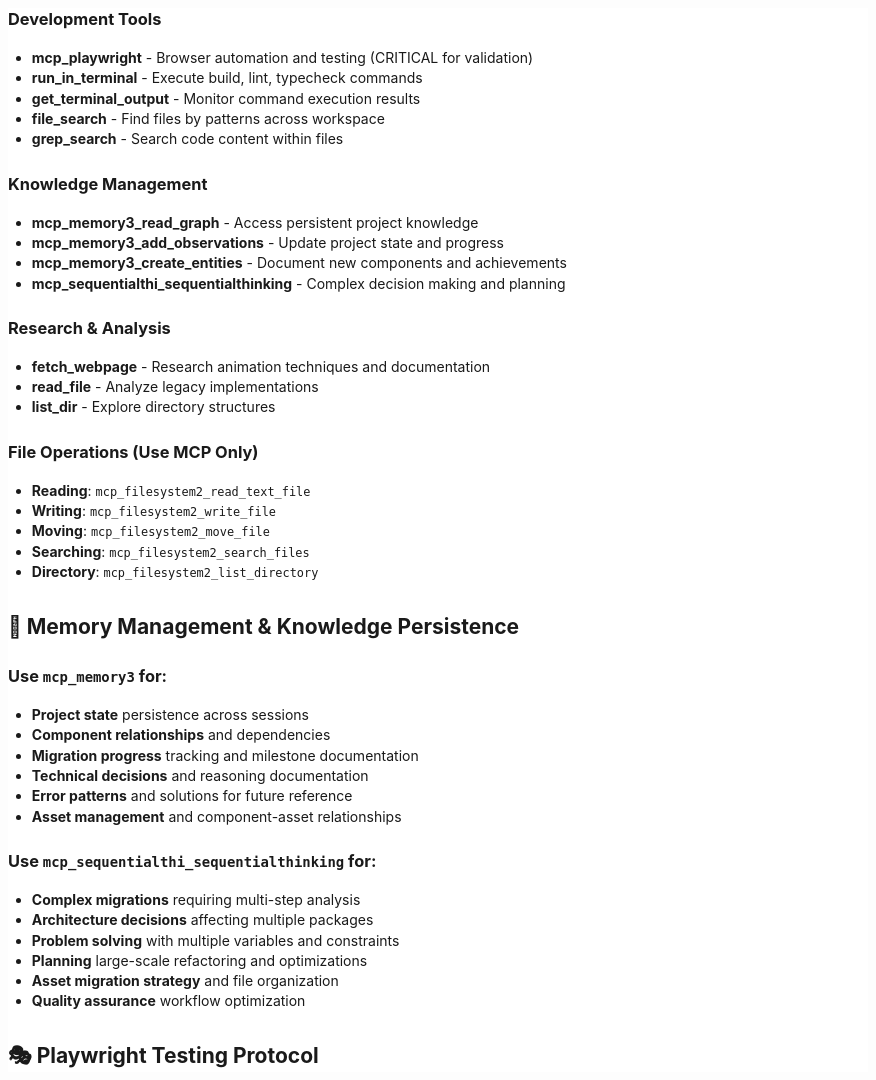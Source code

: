 ### Development Tools

- **mcp_playwright** - Browser automation and testing (CRITICAL for validation)
- **run_in_terminal** - Execute build, lint, typecheck commands
- **get_terminal_output** - Monitor command execution results
- **file_search** - Find files by patterns across workspace
- **grep_search** - Search code content within files

### Knowledge Management

- **mcp_memory3_read_graph** - Access persistent project knowledge
- **mcp_memory3_add_observations** - Update project state and progress
- **mcp_memory3_create_entities** - Document new components and achievements
- **mcp_sequentialthi_sequentialthinking** - Complex decision making and planning

### Research & Analysis

- **fetch_webpage** - Research animation techniques and documentation
- **read_file** - Analyze legacy implementations
- **list_dir** - Explore directory structures

### File Operations (Use MCP Only)

- **Reading**: `mcp_filesystem2_read_text_file`
- **Writing**: `mcp_filesystem2_write_file`
- **Moving**: `mcp_filesystem2_move_file`
- **Searching**: `mcp_filesystem2_search_files`
- **Directory**: `mcp_filesystem2_list_directory`

## 🧠 Memory Management & Knowledge Persistence

### Use `mcp_memory3` for:

- **Project state** persistence across sessions
- **Component relationships** and dependencies
- **Migration progress** tracking and milestone documentation
- **Technical decisions** and reasoning documentation
- **Error patterns** and solutions for future reference
- **Asset management** and component-asset relationships

### Use `mcp_sequentialthi_sequentialthinking` for:

- **Complex migrations** requiring multi-step analysis
- **Architecture decisions** affecting multiple packages
- **Problem solving** with multiple variables and constraints
- **Planning** large-scale refactoring and optimizations
- **Asset migration strategy** and file organization
- **Quality assurance** workflow optimization

## 🎭 Playwright Testing Protocol
